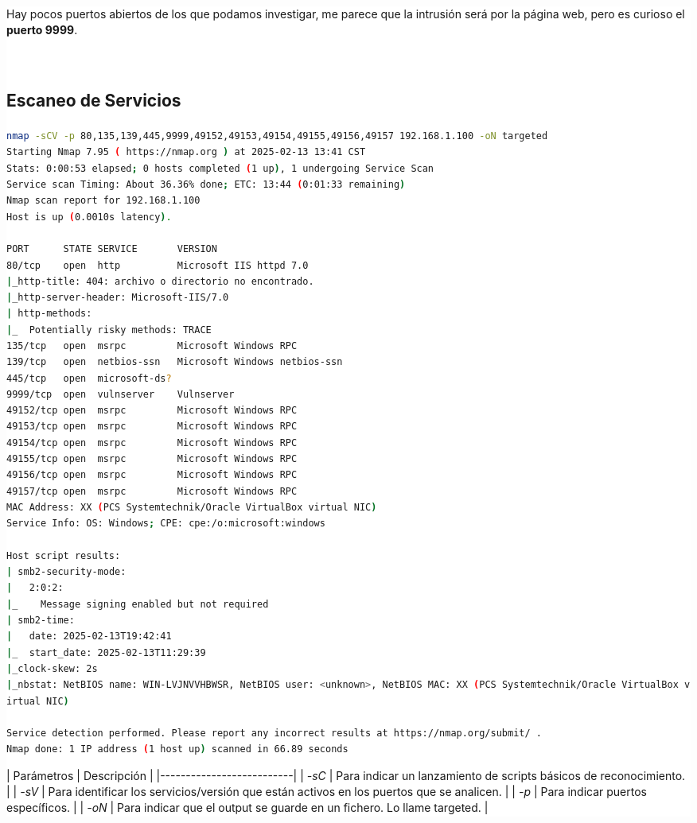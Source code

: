 Hay pocos puertos abiertos de los que podamos investigar, me parece que la intrusión será por la página web, pero es curioso el **puerto 9999**.

<br>

<h2 id="Servicios">Escaneo de Servicios</h2>

```bash
nmap -sCV -p 80,135,139,445,9999,49152,49153,49154,49155,49156,49157 192.168.1.100 -oN targeted
Starting Nmap 7.95 ( https://nmap.org ) at 2025-02-13 13:41 CST
Stats: 0:00:53 elapsed; 0 hosts completed (1 up), 1 undergoing Service Scan
Service scan Timing: About 36.36% done; ETC: 13:44 (0:01:33 remaining)
Nmap scan report for 192.168.1.100
Host is up (0.0010s latency).

PORT      STATE SERVICE       VERSION
80/tcp    open  http          Microsoft IIS httpd 7.0
|_http-title: 404: archivo o directorio no encontrado.
|_http-server-header: Microsoft-IIS/7.0
| http-methods: 
|_  Potentially risky methods: TRACE
135/tcp   open  msrpc         Microsoft Windows RPC
139/tcp   open  netbios-ssn   Microsoft Windows netbios-ssn
445/tcp   open  microsoft-ds?
9999/tcp  open  vulnserver    Vulnserver
49152/tcp open  msrpc         Microsoft Windows RPC
49153/tcp open  msrpc         Microsoft Windows RPC
49154/tcp open  msrpc         Microsoft Windows RPC
49155/tcp open  msrpc         Microsoft Windows RPC
49156/tcp open  msrpc         Microsoft Windows RPC
49157/tcp open  msrpc         Microsoft Windows RPC
MAC Address: XX (PCS Systemtechnik/Oracle VirtualBox virtual NIC)
Service Info: OS: Windows; CPE: cpe:/o:microsoft:windows

Host script results:
| smb2-security-mode: 
|   2:0:2: 
|_    Message signing enabled but not required
| smb2-time: 
|   date: 2025-02-13T19:42:41
|_  start_date: 2025-02-13T11:29:39
|_clock-skew: 2s
|_nbstat: NetBIOS name: WIN-LVJNVVHBWSR, NetBIOS user: <unknown>, NetBIOS MAC: XX (PCS Systemtechnik/Oracle VirtualBox virtual NIC)

Service detection performed. Please report any incorrect results at https://nmap.org/submit/ .
Nmap done: 1 IP address (1 host up) scanned in 66.89 seconds
```

| Parámetros | Descripción |
|--------------------------|
| *-sC*      | Para indicar un lanzamiento de scripts básicos de reconocimiento. |
| *-sV*      | Para identificar los servicios/versión que están activos en los puertos que se analicen. |
| *-p*       | Para indicar puertos específicos. |
| *-oN*      | Para indicar que el output se guarde en un fichero. Lo llame targeted. |
